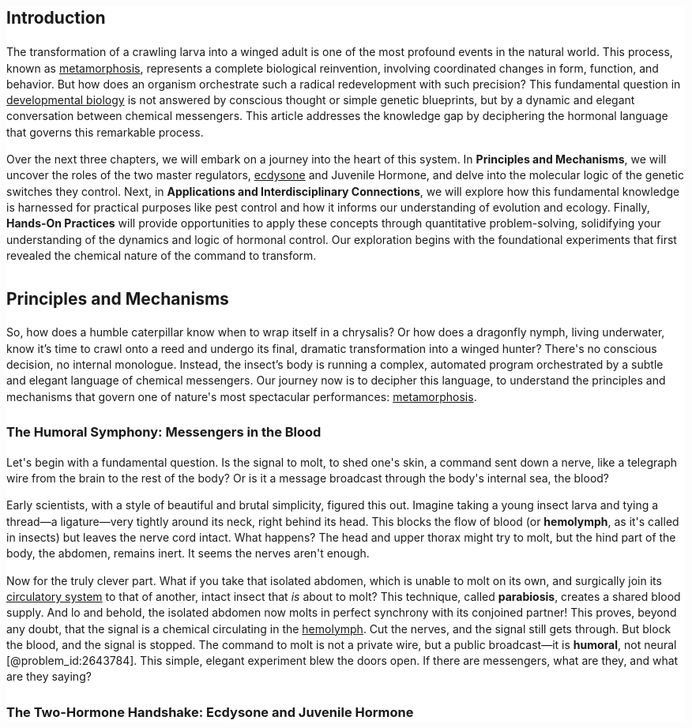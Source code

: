 ## Introduction
The transformation of a crawling larva into a winged adult is one of the most profound events in the natural world. This process, known as [metamorphosis](@article_id:190926), represents a complete biological reinvention, involving coordinated changes in form, function, and behavior. But how does an organism orchestrate such a radical redevelopment with such precision? This fundamental question in [developmental biology](@article_id:141368) is not answered by conscious thought or simple genetic blueprints, but by a dynamic and elegant conversation between chemical messengers. This article addresses the knowledge gap by deciphering the hormonal language that governs this remarkable process.

Over the next three chapters, we will embark on a journey into the heart of this system. In **Principles and Mechanisms**, we will uncover the roles of the two master regulators, [ecdysone](@article_id:154245) and Juvenile Hormone, and delve into the molecular logic of the genetic switches they control. Next, in **Applications and Interdisciplinary Connections**, we will explore how this fundamental knowledge is harnessed for practical purposes like pest control and how it informs our understanding of evolution and ecology. Finally, **Hands-On Practices** will provide opportunities to apply these concepts through quantitative problem-solving, solidifying your understanding of the dynamics and logic of hormonal control. Our exploration begins with the foundational experiments that first revealed the chemical nature of the command to transform.

## Principles and Mechanisms

So, how does a humble caterpillar know when to wrap itself in a chrysalis? Or how does a dragonfly nymph, living underwater, know it’s time to crawl onto a reed and undergo its final, dramatic transformation into a winged hunter? There's no conscious decision, no internal monologue. Instead, the insect’s body is running a complex, automated program orchestrated by a subtle and elegant language of chemical messengers. Our journey now is to decipher this language, to understand the principles and mechanisms that govern one of nature's most spectacular performances: [metamorphosis](@article_id:190926).

### The Humoral Symphony: Messengers in the Blood

Let's begin with a fundamental question. Is the signal to molt, to shed one's skin, a command sent down a nerve, like a telegraph wire from the brain to the rest of the body? Or is it a message broadcast through the body's internal sea, the blood?

Early scientists, with a style of beautiful and brutal simplicity, figured this out. Imagine taking a young insect larva and tying a thread—a ligature—very tightly around its neck, right behind its head. This blocks the flow of blood (or **hemolymph**, as it's called in insects) but leaves the nerve cord intact. What happens? The head and upper thorax might try to molt, but the hind part of the body, the abdomen, remains inert. It seems the nerves aren't enough.

Now for the truly clever part. What if you take that isolated abdomen, which is unable to molt on its own, and surgically join its [circulatory system](@article_id:150629) to that of another, intact insect that *is* about to molt? This technique, called **parabiosis**, creates a shared blood supply. And lo and behold, the isolated abdomen now molts in perfect synchrony with its conjoined partner! This proves, beyond any doubt, that the signal is a chemical circulating in the [hemolymph](@article_id:139402). Cut the nerves, and the signal still gets through. But block the blood, and the signal is stopped. The command to molt is not a private wire, but a public broadcast—it is **humoral**, not neural [@problem_id:2643784]. This simple, elegant experiment blew the doors open. If there are messengers, what are they, and what are they saying?

### The Two-Hormone Handshake: Ecdysone and Juvenile Hormone
